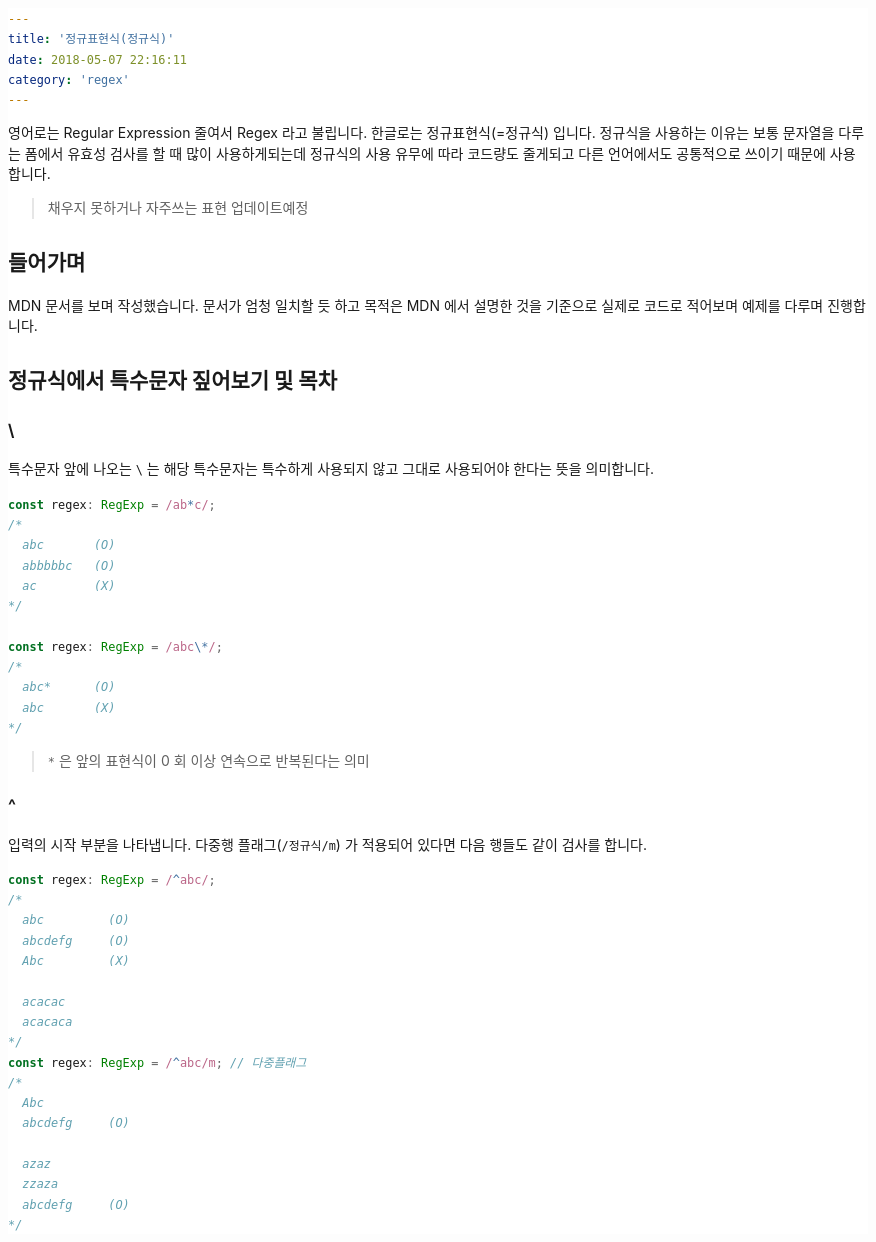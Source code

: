```yaml
---
title: '정규표현식(정규식)'
date: 2018-05-07 22:16:11
category: 'regex'
---
```


영어로는 Regular Expression 줄여서 Regex 라고 불립니다. 한글로는 정규표현식(=정규식) 입니다. 정규식을 사용하는 이유는 보통 문자열을 다루는 폼에서 유효성 검사를 할 때 많이 사용하게되는데 정규식의 사용 유무에 따라 코드량도 줄게되고 다른 언어에서도 공통적으로 쓰이기 때문에 사용합니다.

> 채우지 못하거나 자주쓰는 표현 업데이트예정

## 들어가며

MDN 문서를 보며 작성했습니다. 문서가 엄청 일치할 듯 하고 목적은 MDN 에서 설명한 것을 기준으로 실제로 코드로 적어보며 예제를 다루며 진행합니다.

## 정규식에서 특수문자 짚어보기 및 목차

### \

특수문자 앞에 나오는 `\` 는 해당 특수문자는 특수하게 사용되지 않고 그대로 사용되어야 한다는 뜻을 의미합니다.

```ts
const regex: RegExp = /ab*c/;
/*
  abc       (O)
  abbbbbc   (O)
  ac        (X)
*/

const regex: RegExp = /abc\*/;
/*
  abc*      (O)
  abc       (X)
*/
```

> `*` 은 앞의 표현식이 0 회 이상 연속으로 반복된다는 의미

### ^

입력의 시작 부분을 나타냅니다. 다중행 플래그(`/정규식/m`) 가 적용되어 있다면 다음 행들도 같이 검사를 합니다.

```ts
const regex: RegExp = /^abc/;
/*
  abc         (O)
  abcdefg     (O)
  Abc         (X)

  acacac
  acacaca
*/
const regex: RegExp = /^abc/m; // 다중플래그
/*
  Abc
  abcdefg     (O)

  azaz
  zzaza
  abcdefg     (O)
*/
```

